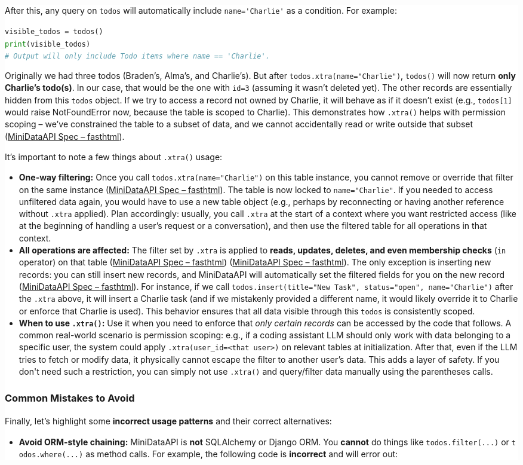 After this, any query on `todos` will automatically include `name='Charlie'` as a condition. For example:

```python
visible_todos = todos()
print(visible_todos)
# Output will only include Todo items where name == 'Charlie'.
```

Originally we had three todos (Braden’s, Alma’s, and Charlie’s). But after `todos.xtra(name="Charlie")`, `todos()` will now return **only Charlie’s todo(s)**. In our case, that would be the one with `id=3` (assuming it wasn’t deleted yet). The other records are essentially hidden from this `todos` object. If we try to access a record not owned by Charlie, it will behave as if it doesn’t exist (e.g., `todos[1]` would raise NotFoundError now, because the table is scoped to Charlie). This demonstrates how `.xtra()` helps with permission scoping – we’ve constrained the table to a subset of data, and we cannot accidentally read or write outside that subset ([MiniDataAPI Spec – fasthtml](https://answerdotai.github.io/fasthtml/explains/minidataapi.html#:~:text=for%20record%20creation,for%20a%20particular%20table%20object)).

It’s important to note a few things about `.xtra()` usage:

- **One-way filtering:** Once you call `todos.xtra(name="Charlie")` on this table instance, you cannot remove or override that filter on the same instance ([MiniDataAPI Spec – fasthtml](https://answerdotai.github.io/fasthtml/explains/minidataapi.html#:~:text=for%20record%20creation,for%20a%20particular%20table%20object)). The table is now locked to `name="Charlie"`. If you needed to access unfiltered data again, you would have to use a new table object (e.g., perhaps by reconnecting or having another reference without `.xtra` applied). Plan accordingly: usually, you call `.xtra` at the start of a context where you want restricted access (like at the beginning of handling a user’s request or a conversation), and then use the filtered table for all operations in that context. 
- **All operations are affected:** The filter set by `.xtra` is applied to **reads, updates, deletes, and even membership checks** (`in` operator) on that table ([MiniDataAPI Spec – fasthtml](https://answerdotai.github.io/fasthtml/explains/minidataapi.html#:~:text=If%20we%20set%20fields%20within,for%20a%20particular%20table%20object)) ([MiniDataAPI Spec – fasthtml](https://answerdotai.github.io/fasthtml/explains/minidataapi.html#:~:text=If%20we%20try%20,with%20a%20name%20of%20Charlie)). The only exception is inserting new records: you can still insert new records, and MiniDataAPI will automatically set the filtered fields for you on the new record ([MiniDataAPI Spec – fasthtml](https://answerdotai.github.io/fasthtml/explains/minidataapi.html#:~:text=,status%2C%20name)). For instance, if we call `todos.insert(title="New Task", status="open", name="Charlie")` after the `.xtra` above, it will insert a Charlie task (and if we mistakenly provided a different name, it would likely override it to Charlie or enforce that Charlie is used). This behavior ensures that all data visible through this `todos` is consistently scoped.
- **When to use `.xtra()`:** Use it when you need to enforce that *only certain records* can be accessed by the code that follows. A common real-world scenario is permission scoping: e.g., if a coding assistant LLM should only work with data belonging to a specific user, the system could apply `.xtra(user_id=<that user>)` on relevant tables at initialization. After that, even if the LLM tries to fetch or modify data, it physically cannot escape the filter to another user’s data. This adds a layer of safety. If you don't need such a restriction, you can simply not use `.xtra()` and query/filter data manually using the parentheses calls.

### Common Mistakes to Avoid

Finally, let’s highlight some **incorrect usage patterns** and their correct alternatives:

- **Avoid ORM-style chaining:** MiniDataAPI is **not** SQLAlchemy or Django ORM. You **cannot** do things like `todos.filter(...)` or `todos.where(...)` as method calls. For example, the following code is **incorrect** and will error out:
